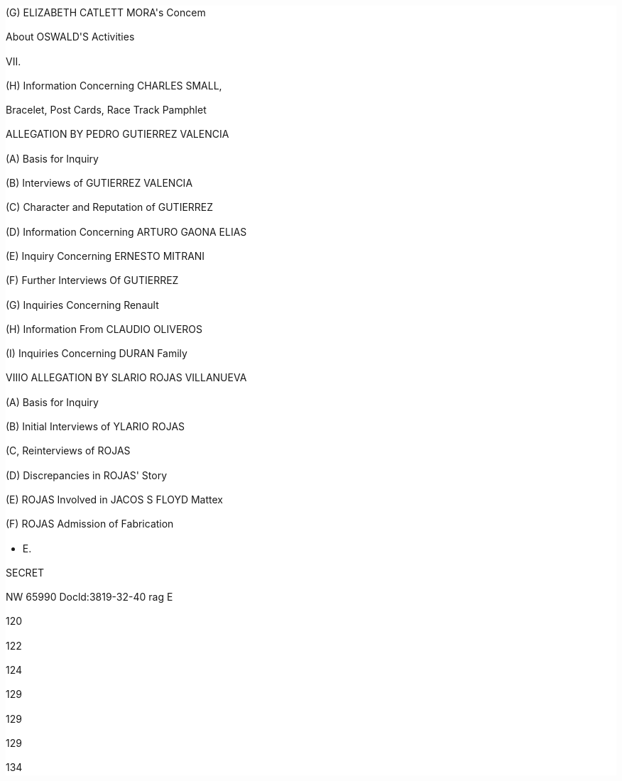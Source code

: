 (G) ELIZABETH CATLETT MORA's Concem

About OSWALD'S Activities

VII.

(H) Information Concerning CHARLES SMALL,

Bracelet, Post Cards, Race Track Pamphlet

ALLEGATION BY PEDRO GUTIERREZ VALENCIA

(A) Basis for Inquiry

(B) Interviews of GUTIERREZ VALENCIA

(C) Character and Reputation of GUTIERREZ

(D) Information Concerning ARTURO GAONA ELIAS

(E) Inquiry Concerning ERNESTO MITRANI

(F) Further Interviews Of GUTIERREZ

(G) Inquiries Concerning Renault

(H) Information From CLAUDIO OLIVEROS

(I) Inquiries Concerning DURAN Family

VIIIO ALLEGATION BY SLARIO ROJAS VILLANUEVA

(A) Basis for Inquiry

(B) Initial Interviews of YLARIO ROJAS

(C, Reinterviews of ROJAS

(D) Discrepancies in ROJAS' Story

(E) ROJAS Involved in JACOS S FLOYD Mattex

(F) ROJAS Admission of Fabrication

- E.

SECRET

NW 65990 Docld:3819-32-40
rag E

120

122

124

129

129

129

134

